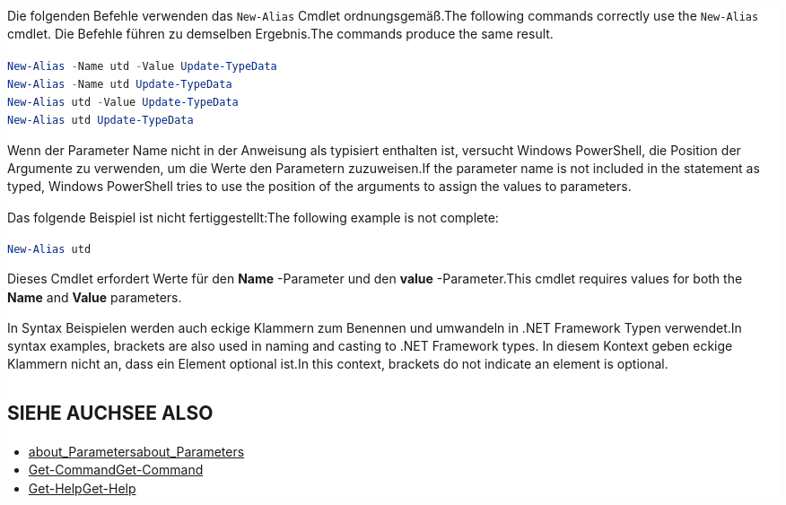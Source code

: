 <span data-ttu-id="3e48c-197">Die folgenden Befehle verwenden das `New-Alias` Cmdlet ordnungsgemäß.</span><span class="sxs-lookup"><span data-stu-id="3e48c-197">The following commands correctly use the `New-Alias` cmdlet.</span></span> <span data-ttu-id="3e48c-198">Die Befehle führen zu demselben Ergebnis.</span><span class="sxs-lookup"><span data-stu-id="3e48c-198">The commands produce the same result.</span></span>

```powershell
New-Alias -Name utd -Value Update-TypeData
New-Alias -Name utd Update-TypeData
New-Alias utd -Value Update-TypeData
New-Alias utd Update-TypeData
```

<span data-ttu-id="3e48c-199">Wenn der Parameter Name nicht in der Anweisung als typisiert enthalten ist, versucht Windows PowerShell, die Position der Argumente zu verwenden, um die Werte den Parametern zuzuweisen.</span><span class="sxs-lookup"><span data-stu-id="3e48c-199">If the parameter name is not included in the statement as typed, Windows PowerShell tries to use the position of the arguments to assign the values to parameters.</span></span>

<span data-ttu-id="3e48c-200">Das folgende Beispiel ist nicht fertiggestellt:</span><span class="sxs-lookup"><span data-stu-id="3e48c-200">The following example is not complete:</span></span>

```powershell
New-Alias utd
```

<span data-ttu-id="3e48c-201">Dieses Cmdlet erfordert Werte für den **Name** -Parameter und den **value** -Parameter.</span><span class="sxs-lookup"><span data-stu-id="3e48c-201">This cmdlet requires values for both the **Name** and **Value** parameters.</span></span>

<span data-ttu-id="3e48c-202">In Syntax Beispielen werden auch eckige Klammern zum Benennen und umwandeln in .NET Framework Typen verwendet.</span><span class="sxs-lookup"><span data-stu-id="3e48c-202">In syntax examples, brackets are also used in naming and casting to .NET Framework types.</span></span> <span data-ttu-id="3e48c-203">In diesem Kontext geben eckige Klammern nicht an, dass ein Element optional ist.</span><span class="sxs-lookup"><span data-stu-id="3e48c-203">In this context, brackets do not indicate an element is optional.</span></span>

## <a name="see-also"></a><span data-ttu-id="3e48c-204">SIEHE AUCH</span><span class="sxs-lookup"><span data-stu-id="3e48c-204">SEE ALSO</span></span>

- [<span data-ttu-id="3e48c-205">about_Parameters</span><span class="sxs-lookup"><span data-stu-id="3e48c-205">about_Parameters</span></span>](about_Parameters.md)
- [<span data-ttu-id="3e48c-206">Get-Command</span><span class="sxs-lookup"><span data-stu-id="3e48c-206">Get-Command</span></span>](xref:Microsoft.PowerShell.Core.Get-Command)
- [<span data-ttu-id="3e48c-207">Get-Help</span><span class="sxs-lookup"><span data-stu-id="3e48c-207">Get-Help</span></span>](xref:Microsoft.PowerShell.Core.Get-Help)

